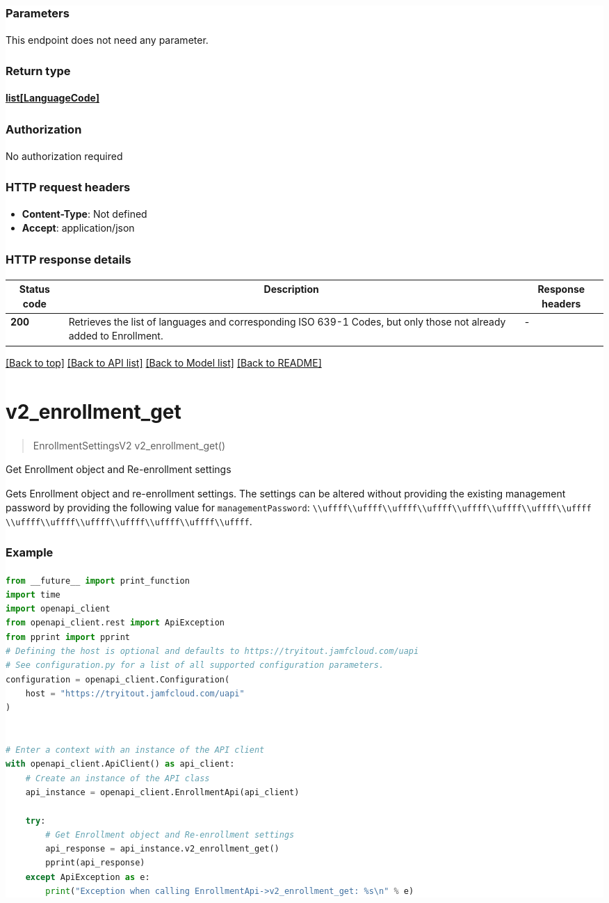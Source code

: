 ### Parameters
This endpoint does not need any parameter.

### Return type

[**list[LanguageCode]**](LanguageCode.md)

### Authorization

No authorization required

### HTTP request headers

 - **Content-Type**: Not defined
 - **Accept**: application/json

### HTTP response details
| Status code | Description | Response headers |
|-------------|-------------|------------------|
**200** | Retrieves the list of languages and corresponding ISO 639-1 Codes, but only those not already added to Enrollment. |  -  |

[[Back to top]](#) [[Back to API list]](../README.md#documentation-for-api-endpoints) [[Back to Model list]](../README.md#documentation-for-models) [[Back to README]](../README.md)

# **v2_enrollment_get**
> EnrollmentSettingsV2 v2_enrollment_get()

Get Enrollment object and Re-enrollment settings 

Gets Enrollment object and re-enrollment settings. The settings can be altered without providing the existing management password by providing the following value for `managementPassword`: `\\uffff\\uffff\\uffff\\uffff\\uffff\\uffff\\uffff\\uffff\\uffff\\uffff\\uffff\\uffff\\uffff\\uffff\\uffff`. 

### Example

```python
from __future__ import print_function
import time
import openapi_client
from openapi_client.rest import ApiException
from pprint import pprint
# Defining the host is optional and defaults to https://tryitout.jamfcloud.com/uapi
# See configuration.py for a list of all supported configuration parameters.
configuration = openapi_client.Configuration(
    host = "https://tryitout.jamfcloud.com/uapi"
)


# Enter a context with an instance of the API client
with openapi_client.ApiClient() as api_client:
    # Create an instance of the API class
    api_instance = openapi_client.EnrollmentApi(api_client)
    
    try:
        # Get Enrollment object and Re-enrollment settings 
        api_response = api_instance.v2_enrollment_get()
        pprint(api_response)
    except ApiException as e:
        print("Exception when calling EnrollmentApi->v2_enrollment_get: %s\n" % e)
```
